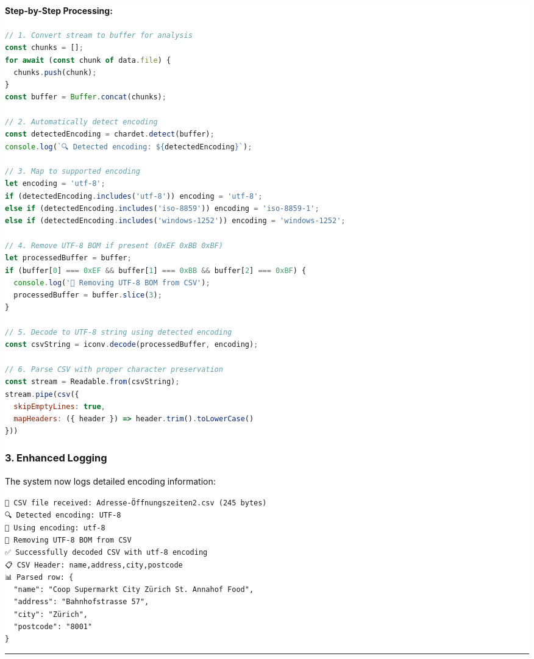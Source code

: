 #### Step-by-Step Processing:

```javascript
// 1. Convert stream to buffer for analysis
const chunks = [];
for await (const chunk of data.file) {
  chunks.push(chunk);
}
const buffer = Buffer.concat(chunks);

// 2. Automatically detect encoding
const detectedEncoding = chardet.detect(buffer);
console.log(`🔍 Detected encoding: ${detectedEncoding}`);

// 3. Map to supported encoding
let encoding = 'utf-8';
if (detectedEncoding.includes('utf-8')) encoding = 'utf-8';
else if (detectedEncoding.includes('iso-8859')) encoding = 'iso-8859-1';
else if (detectedEncoding.includes('windows-1252')) encoding = 'windows-1252';

// 4. Remove UTF-8 BOM if present (0xEF 0xBB 0xBF)
let processedBuffer = buffer;
if (buffer[0] === 0xEF && buffer[1] === 0xBB && buffer[2] === 0xBF) {
  console.log('🔧 Removing UTF-8 BOM from CSV');
  processedBuffer = buffer.slice(3);
}

// 5. Decode to UTF-8 string using detected encoding
const csvString = iconv.decode(processedBuffer, encoding);

// 6. Parse CSV with proper character preservation
const stream = Readable.from(csvString);
stream.pipe(csv({
  skipEmptyLines: true,
  mapHeaders: ({ header }) => header.trim().toLowerCase()
}))
```

### 3. Enhanced Logging

The system now logs detailed encoding information:

```
📁 CSV file received: Adresse-Öffnungszeiten2.csv (245 bytes)
🔍 Detected encoding: UTF-8
📝 Using encoding: utf-8
🔧 Removing UTF-8 BOM from CSV
✅ Successfully decoded CSV with utf-8 encoding
📋 CSV Header: name,address,city,postcode
📊 Parsed row: {
  "name": "Coop Supermarkt City Zürich St. Annahof Food",
  "address": "Bahnhofstrasse 57",
  "city": "Zürich",
  "postcode": "8001"
}
```

---
